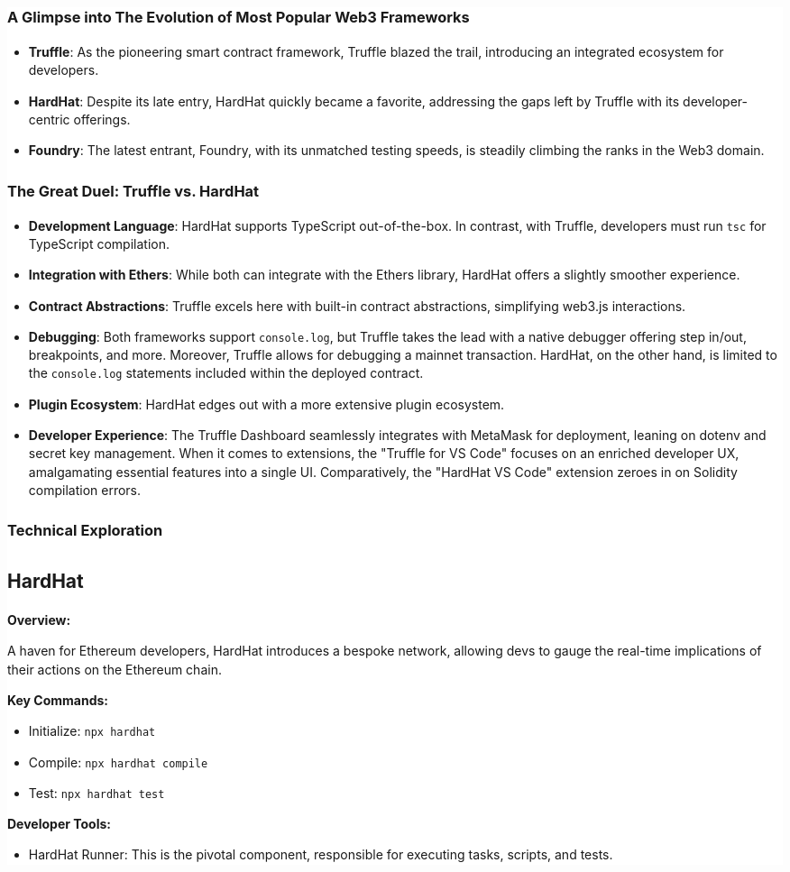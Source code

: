 
### A Glimpse into The Evolution of Most Popular Web3 Frameworks

-   **Truffle**: As the pioneering smart contract framework, Truffle blazed the trail, introducing an integrated ecosystem for developers.

-   **HardHat**: Despite its late entry, HardHat quickly became a favorite, addressing the gaps left by Truffle with its developer-centric offerings.

-   **Foundry**: The latest entrant, Foundry, with its unmatched testing speeds, is steadily climbing the ranks in the Web3 domain.

### The Great Duel: Truffle vs. HardHat

-   **Development Language**: HardHat supports TypeScript out-of-the-box. In contrast, with Truffle, developers must run `tsc` for TypeScript compilation.

-   **Integration with Ethers**: While both can integrate with the Ethers library, HardHat offers a slightly smoother experience.

-   **Contract Abstractions**: Truffle excels here with built-in contract abstractions, simplifying web3.js interactions.

-   **Debugging**: Both frameworks support `console.log`, but Truffle takes the lead with a native debugger offering step in/out, breakpoints, and more. Moreover, Truffle allows for debugging a mainnet transaction. HardHat, on the other hand, is limited to the `console.log` statements included within the deployed contract.

-   **Plugin Ecosystem**: HardHat edges out with a more extensive plugin ecosystem.

-   **Developer Experience**: The Truffle Dashboard seamlessly integrates with MetaMask for deployment, leaning on dotenv and secret key management. When it comes to extensions, the "Truffle for VS Code" focuses on an enriched developer UX, amalgamating essential features into a single UI. Comparatively, the "HardHat VS Code" extension zeroes in on Solidity compilation errors.

### Technical Exploration

HardHat
-------

**Overview:**

A haven for Ethereum developers, HardHat introduces a bespoke network, allowing devs to gauge the real-time implications of their actions on the Ethereum chain.

**Key Commands:**

-   Initialize: `npx hardhat`

-   Compile: `npx hardhat compile`

-   Test: `npx hardhat test`

**Developer Tools:**

-   HardHat Runner: This is the pivotal component, responsible for executing tasks, scripts, and tests.
